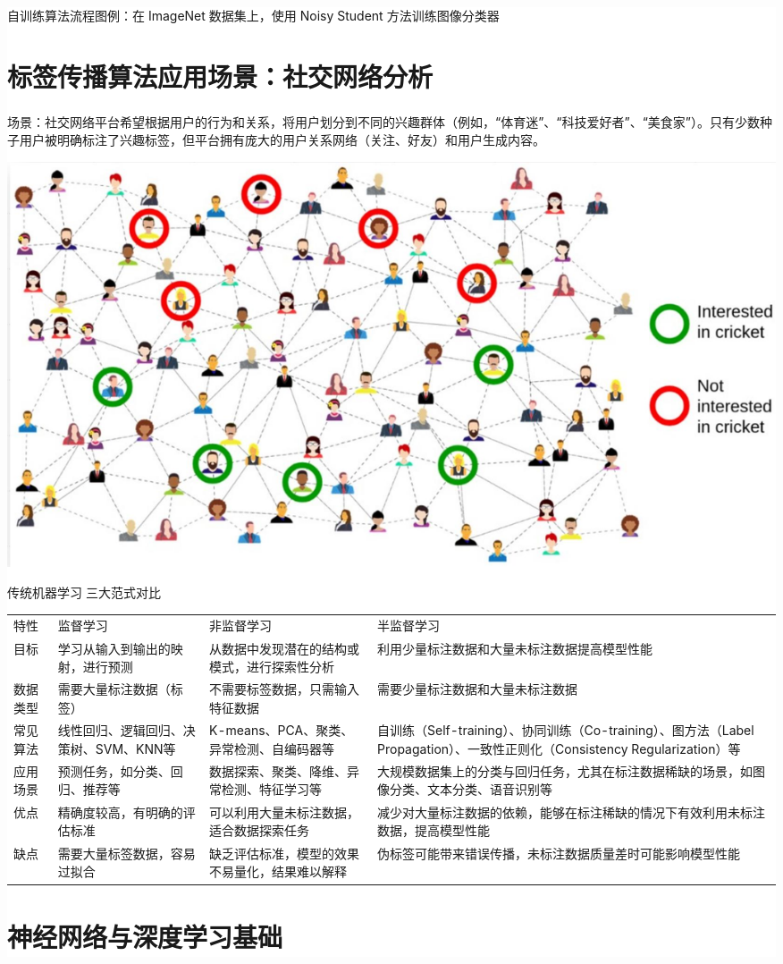 自训练算法流程图例：在 ImageNet 数据集上，使用 Noisy Student 方法训练图像分类器

# 标签传播算法应用场景：社交网络分析

场景：社交网络平台希望根据用户的行为和关系，将用户划分到不同的兴趣群体（例如，“体育迷”、“科技爱好者”、“美食家”）。只有少数种子用户被明确标注了兴趣标签，但平台拥有庞大的用户关系网络（关注、好友）和用户生成内容。

![](.assets/4c2fb579d2b48cfa69abb6964dd912099e3d035c2d04f54897b29fd09b2b4127.jpg)

传统机器学习 三大范式对比  

<table><tr><td>特性</td><td>监督学习</td><td>非监督学习</td><td>半监督学习</td></tr><tr><td>目标</td><td>学习从输入到输出的映射，进行预测</td><td>从数据中发现潜在的结构或模式，进行探索性分析</td><td>利用少量标注数据和大量未标注数据提高模型性能</td></tr><tr><td>数据类型</td><td>需要大量标注数据（标签）</td><td>不需要标签数据，只需输入特征数据</td><td>需要少量标注数据和大量未标注数据</td></tr><tr><td>常见算法</td><td>线性回归、逻辑回归、决策树、SVM、KNN等</td><td>K-means、PCA、聚类、异常检测、自编码器等</td><td>自训练（Self-training）、协同训练（Co-training）、图方法（Label Propagation）、一致性正则化（Consistency Regularization）等</td></tr><tr><td>应用场景</td><td>预测任务，如分类、回归、推荐等</td><td>数据探索、聚类、降维、异常检测、特征学习等</td><td>大规模数据集上的分类与回归任务，尤其在标注数据稀缺的场景，如图像分类、文本分类、语音识别等</td></tr><tr><td>优点</td><td>精确度较高，有明确的评估标准</td><td>可以利用大量未标注数据，适合数据探索任务</td><td>减少对大量标注数据的依赖，能够在标注稀缺的情况下有效利用未标注数据，提高模型性能</td></tr><tr><td>缺点</td><td>需要大量标签数据，容易过拟合</td><td>缺乏评估标准，模型的效果不易量化，结果难以解释</td><td>伪标签可能带来错误传播，未标注数据质量差时可能影响模型性能</td></tr></table>

# 神经网络与深度学习基础
